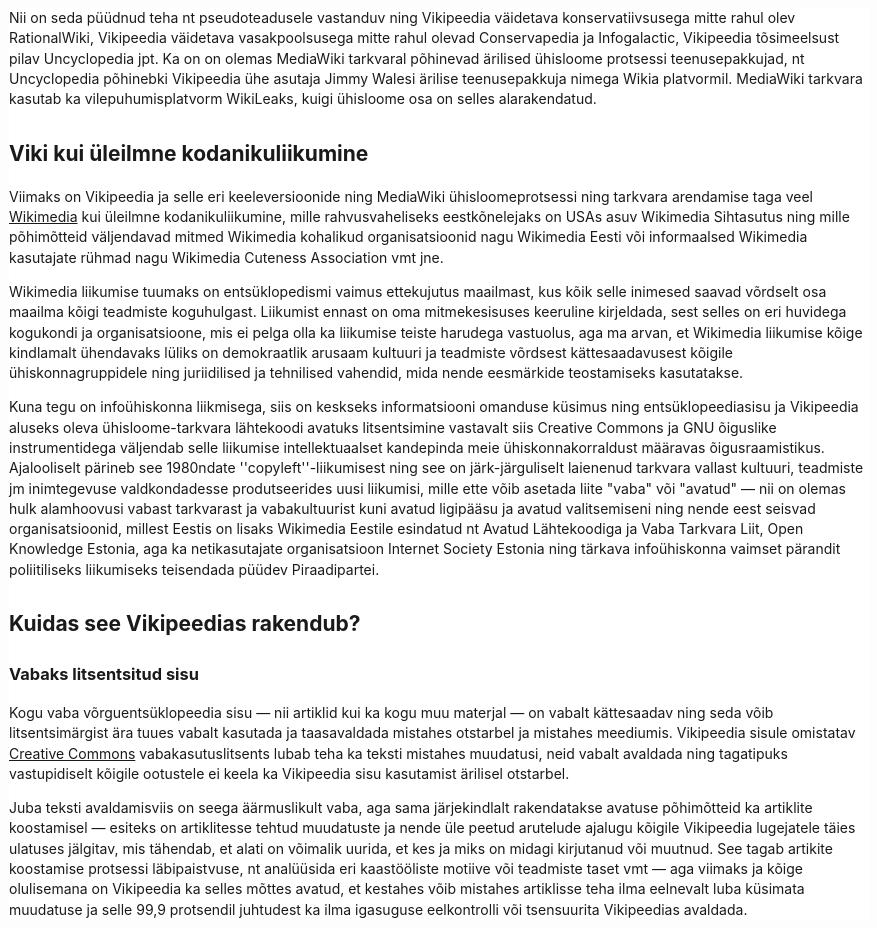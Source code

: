 Nii on seda püüdnud teha nt pseudoteadusele vastanduv ning Vikipeedia väidetava konservatiivsusega mitte rahul olev RationalWiki, Vikipeedia väidetava vasakpoolsusega mitte rahul olevad Conservapedia ja Infogalactic, Vikipeedia tõsimeelsust pilav Uncyclopedia jpt. Ka on on olemas MediaWiki tarkvaral põhinevad ärilised ühisloome protsessi teenusepakkujad, nt Uncyclopedia põhinebki Vikipeedia ühe asutaja Jimmy Walesi ärilise teenusepakkuja nimega Wikia platvormil. MediaWiki tarkvara kasutab ka vilepuhumisplatvorm WikiLeaks, kuigi ühisloome osa on selles alarakendatud.

## Viki kui üleilmne kodanikuliikumine

Viimaks on Vikipeedia ja selle eri keeleversioonide ning MediaWiki ühisloomeprotsessi ning tarkvara arendamise taga veel [Wikimedia](https://et.wikipedia.org/wiki/Wikimedia) kui üleilmne kodanikuliikumine, mille rahvusvaheliseks eestkõnelejaks on USAs asuv Wikimedia Sihtasutus ning mille põhimõtteid väljendavad mitmed Wikimedia kohalikud organisatsioonid nagu Wikimedia Eesti või informaalsed Wikimedia kasutajate rühmad nagu Wikimedia Cuteness Association vmt jne.

Wikimedia liikumise tuumaks on entsüklopedismi vaimus ettekujutus maailmast, kus kõik selle inimesed saavad võrdselt osa maailma kõigi teadmiste koguhulgast. Liikumist ennast on oma mitmekesisuses keeruline kirjeldada, sest selles on eri huvidega kogukondi ja organisatsioone, mis ei pelga olla ka liikumise teiste harudega vastuolus, aga ma arvan, et Wikimedia liikumise kõige kindlamalt ühendavaks lüliks on demokraatlik arusaam kultuuri ja teadmiste võrdsest kättesaadavusest kõigile ühiskonnagruppidele ning juriidilised ja tehnilised vahendid, mida nende eesmärkide teostamiseks kasutatakse.

Kuna tegu on infoühiskonna liikmisega, siis on keskseks informatsiooni omanduse küsimus ning entsüklopeediasisu ja Vikipeedia aluseks oleva ühisloome-tarkvara lähtekoodi avatuks litsentsimine vastavalt siis Creative Commons ja GNU õiguslike instrumentidega väljendab selle liikumise intellektuaalset kandepinda meie ühiskonnakorraldust määravas õigusraamistikus. Ajalooliselt pärineb see 1980ndate ''copyleft''-liikumisest ning see on järk-järguliselt laienenud tarkvara vallast kultuuri, teadmiste jm inimtegevuse valdkondadesse produtseerides uusi liikumisi, mille ette võib asetada liite "vaba" või "avatud" — nii on olemas hulk alamhoovusi vabast tarkvarast ja vabakultuurist kuni avatud ligipääsu ja avatud valitsemiseni ning nende eest seisvad organisatsioonid, millest Eestis on lisaks Wikimedia Eestile esindatud nt Avatud Lähtekoodiga ja Vaba Tarkvara Liit, Open Knowledge Estonia, aga ka netikasutajate organisatsioon Internet Society Estonia ning tärkava infoühiskonna vaimset pärandit poliitiliseks liikumiseks teisendada püüdev Piraadipartei.

## Kuidas see Vikipeedias rakendub?

### Vabaks litsentsitud sisu

Kogu vaba võrguentsüklopeedia sisu — nii artiklid kui ka kogu muu materjal — on vabalt kättesaadav ning seda võib litsentsimärgist ära tuues vabalt kasutada ja taasavaldada mistahes otstarbel ja mistahes meediumis. Vikipeedia sisule omistatav [Creative Commons](https://et.wikipedia.org/wiki/Creative_Commons) vabakasutuslitsents lubab teha ka teksti mistahes muudatusi, neid vabalt avaldada ning tagatipuks vastupidiselt kõigile ootustele ei keela ka Vikipeedia sisu kasutamist ärilisel otstarbel.

Juba teksti avaldamisviis on seega äärmuslikult vaba, aga sama järjekindlalt rakendatakse avatuse põhimõtteid ka artiklite koostamisel — esiteks on artiklitesse tehtud muudatuste ja nende üle peetud arutelude ajalugu kõigile Vikipeedia lugejatele täies ulatuses jälgitav, mis tähendab, et alati on võimalik uurida, et kes ja miks on midagi kirjutanud või muutnud. See tagab artikite koostamise protsessi läbipaistvuse, nt analüüsida eri kaastööliste motiive või teadmiste taset vmt — aga viimaks ja kõige olulisemana on Vikipeedia ka selles mõttes avatud, et kestahes võib mistahes artiklisse teha ilma eelnevalt luba küsimata muudatuse ja selle 99,9 protsendil juhtudest ka ilma igasuguse eelkontrolli või tsensuurita Vikipeedias avaldada.
